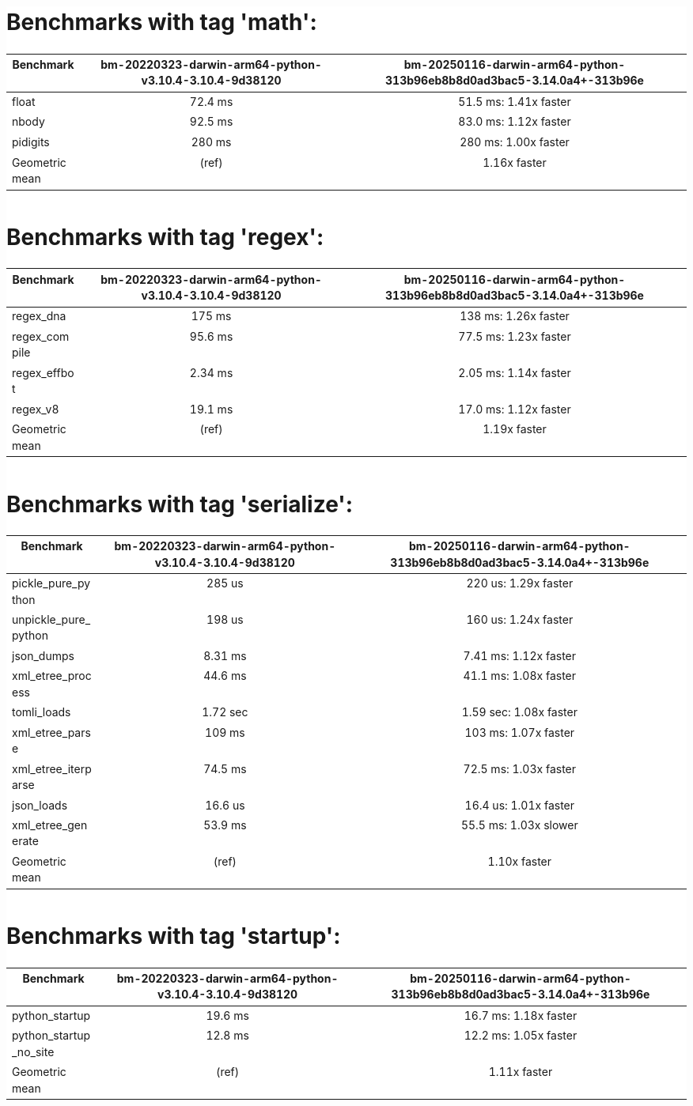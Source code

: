 Benchmarks with tag 'math':
===========================

| Benchmark      | bm-20220323-darwin-arm64-python-v3.10.4-3.10.4-9d38120 | bm-20250116-darwin-arm64-python-313b96eb8b8d0ad3bac5-3.14.0a4+-313b96e |
|----------------|:------------------------------------------------------:|:----------------------------------------------------------------------:|
| float          | 72.4 ms                                                | 51.5 ms: 1.41x faster                                                  |
| nbody          | 92.5 ms                                                | 83.0 ms: 1.12x faster                                                  |
| pidigits       | 280 ms                                                 | 280 ms: 1.00x faster                                                   |
| Geometric mean | (ref)                                                  | 1.16x faster                                                           |

Benchmarks with tag 'regex':
============================

| Benchmark      | bm-20220323-darwin-arm64-python-v3.10.4-3.10.4-9d38120 | bm-20250116-darwin-arm64-python-313b96eb8b8d0ad3bac5-3.14.0a4+-313b96e |
|----------------|:------------------------------------------------------:|:----------------------------------------------------------------------:|
| regex_dna      | 175 ms                                                 | 138 ms: 1.26x faster                                                   |
| regex_compile  | 95.6 ms                                                | 77.5 ms: 1.23x faster                                                  |
| regex_effbot   | 2.34 ms                                                | 2.05 ms: 1.14x faster                                                  |
| regex_v8       | 19.1 ms                                                | 17.0 ms: 1.12x faster                                                  |
| Geometric mean | (ref)                                                  | 1.19x faster                                                           |

Benchmarks with tag 'serialize':
================================

| Benchmark            | bm-20220323-darwin-arm64-python-v3.10.4-3.10.4-9d38120 | bm-20250116-darwin-arm64-python-313b96eb8b8d0ad3bac5-3.14.0a4+-313b96e |
|----------------------|:------------------------------------------------------:|:----------------------------------------------------------------------:|
| pickle_pure_python   | 285 us                                                 | 220 us: 1.29x faster                                                   |
| unpickle_pure_python | 198 us                                                 | 160 us: 1.24x faster                                                   |
| json_dumps           | 8.31 ms                                                | 7.41 ms: 1.12x faster                                                  |
| xml_etree_process    | 44.6 ms                                                | 41.1 ms: 1.08x faster                                                  |
| tomli_loads          | 1.72 sec                                               | 1.59 sec: 1.08x faster                                                 |
| xml_etree_parse      | 109 ms                                                 | 103 ms: 1.07x faster                                                   |
| xml_etree_iterparse  | 74.5 ms                                                | 72.5 ms: 1.03x faster                                                  |
| json_loads           | 16.6 us                                                | 16.4 us: 1.01x faster                                                  |
| xml_etree_generate   | 53.9 ms                                                | 55.5 ms: 1.03x slower                                                  |
| Geometric mean       | (ref)                                                  | 1.10x faster                                                           |

Benchmarks with tag 'startup':
==============================

| Benchmark              | bm-20220323-darwin-arm64-python-v3.10.4-3.10.4-9d38120 | bm-20250116-darwin-arm64-python-313b96eb8b8d0ad3bac5-3.14.0a4+-313b96e |
|------------------------|:------------------------------------------------------:|:----------------------------------------------------------------------:|
| python_startup         | 19.6 ms                                                | 16.7 ms: 1.18x faster                                                  |
| python_startup_no_site | 12.8 ms                                                | 12.2 ms: 1.05x faster                                                  |
| Geometric mean         | (ref)                                                  | 1.11x faster                                                           |
